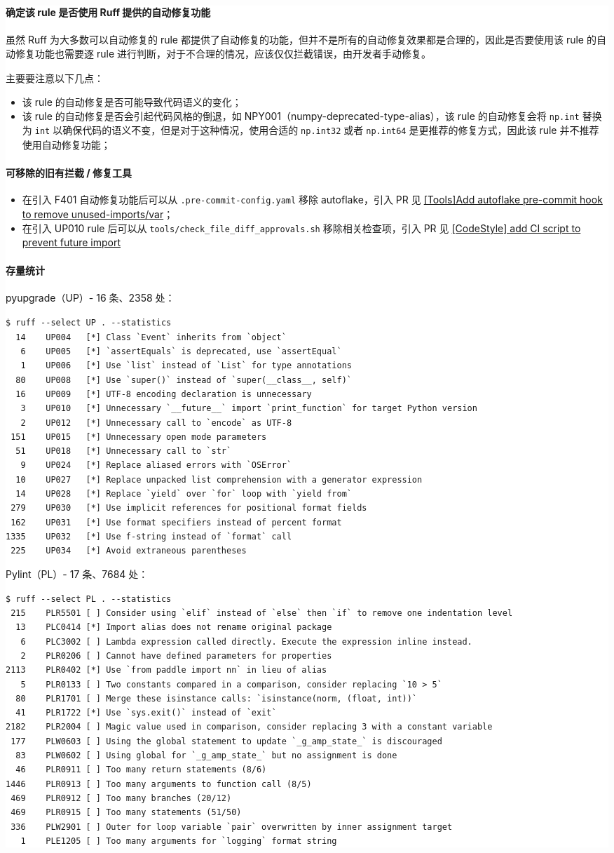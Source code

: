 #### 确定该 rule 是否使用 Ruff 提供的自动修复功能

虽然 Ruff 为大多数可以自动修复的 rule 都提供了自动修复的功能，但并不是所有的自动修复效果都是合理的，因此是否要使用该 rule 的自动修复功能也需要逐 rule 进行判断，对于不合理的情况，应该仅仅拦截错误，由开发者手动修复。

主要要注意以下几点：

- 该 rule 的自动修复是否可能导致代码语义的变化；
- 该 rule 的自动修复是否会引起代码风格的倒退，如 NPY001（numpy-deprecated-type-alias），该 rule 的自动修复会将 `np.int` 替换为 `int` 以确保代码的语义不变，但是对于这种情况，使用合适的 `np.int32` 或者 `np.int64` 是更推荐的修复方式，因此该 rule 并不推荐使用自动修复功能；


#### 可移除的旧有拦截 / 修复工具

- 在引入 F401 自动修复功能后可以从 `.pre-commit-config.yaml` 移除 autoflake，引入 PR 见 [[Tools]Add autoflake pre-commit hook to remove unused-imports/var](https://github.com/PaddlePaddle/Paddle/pull/47455)；
- 在引入 UP010 rule 后可以从 `tools/check_file_diff_approvals.sh` 移除相关检查项，引入 PR 见 [[CodeStyle] add CI script to prevent future import](https://github.com/PaddlePaddle/Paddle/pull/46466)

#### 存量统计

pyupgrade（UP）- 16 条、2358 处：

```
$ ruff --select UP . --statistics                
  14    UP004   [*] Class `Event` inherits from `object`
   6    UP005   [*] `assertEquals` is deprecated, use `assertEqual`
   1    UP006   [*] Use `list` instead of `List` for type annotations
  80    UP008   [*] Use `super()` instead of `super(__class__, self)`
  16    UP009   [*] UTF-8 encoding declaration is unnecessary
   3    UP010   [*] Unnecessary `__future__` import `print_function` for target Python version
   2    UP012   [*] Unnecessary call to `encode` as UTF-8
 151    UP015   [*] Unnecessary open mode parameters
  51    UP018   [*] Unnecessary call to `str`
   9    UP024   [*] Replace aliased errors with `OSError`
  10    UP027   [*] Replace unpacked list comprehension with a generator expression
  14    UP028   [*] Replace `yield` over `for` loop with `yield from`
 279    UP030   [*] Use implicit references for positional format fields
 162    UP031   [*] Use format specifiers instead of percent format
1335    UP032   [*] Use f-string instead of `format` call
 225    UP034   [*] Avoid extraneous parentheses
```

Pylint（PL）- 17 条、7684 处：

```
$ ruff --select PL . --statistics
 215    PLR5501 [ ] Consider using `elif` instead of `else` then `if` to remove one indentation level
  13    PLC0414 [*] Import alias does not rename original package
   6    PLC3002 [ ] Lambda expression called directly. Execute the expression inline instead.
   2    PLR0206 [ ] Cannot have defined parameters for properties
2113    PLR0402 [*] Use `from paddle import nn` in lieu of alias
   5    PLR0133 [ ] Two constants compared in a comparison, consider replacing `10 > 5`
  80    PLR1701 [ ] Merge these isinstance calls: `isinstance(norm, (float, int))`
  41    PLR1722 [*] Use `sys.exit()` instead of `exit`
2182    PLR2004 [ ] Magic value used in comparison, consider replacing 3 with a constant variable
 177    PLW0603 [ ] Using the global statement to update `_g_amp_state_` is discouraged
  83    PLW0602 [ ] Using global for `_g_amp_state_` but no assignment is done
  46    PLR0911 [ ] Too many return statements (8/6)
1446    PLR0913 [ ] Too many arguments to function call (8/5)
 469    PLR0912 [ ] Too many branches (20/12)
 469    PLR0915 [ ] Too many statements (51/50)
 336    PLW2901 [ ] Outer for loop variable `pair` overwritten by inner assignment target
   1    PLE1205 [ ] Too many arguments for `logging` format string
```
